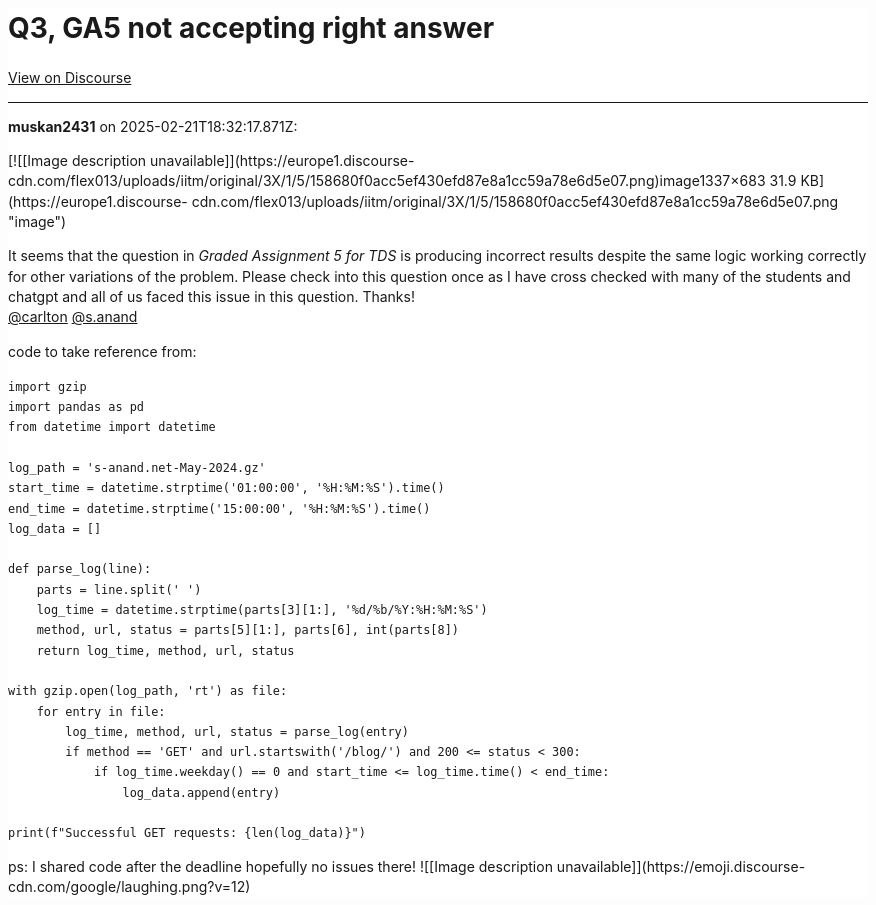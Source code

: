 # Q3, GA5 not accepting right answer

[View on Discourse](https://discourse.onlinedegree.iitm.ac.in/t/q3-ga5-not-accepting-right-answer/168011)

---
**muskan2431** on 2025-02-21T18:32:17.871Z:

[![[Image description unavailable]](https://europe1.discourse-
cdn.com/flex013/uploads/iitm/original/3X/1/5/158680f0acc5ef430efd87e8a1cc59a78e6d5e07.png)image1337×683
31.9 KB](https://europe1.discourse-
cdn.com/flex013/uploads/iitm/original/3X/1/5/158680f0acc5ef430efd87e8a1cc59a78e6d5e07.png
"image")

  
It seems that the question in _Graded Assignment 5 for TDS_ is producing
incorrect results despite the same logic working correctly for other
variations of the problem. Please check into this question once as I have
cross checked with many of the students and chatgpt and all of us faced this
issue in this question. Thanks!  
[@carlton](/u/carlton) [@s.anand](/u/s.anand)

code to take reference from:

    
    
    import gzip
    import pandas as pd
    from datetime import datetime
    
    log_path = 's-anand.net-May-2024.gz'
    start_time = datetime.strptime('01:00:00', '%H:%M:%S').time()
    end_time = datetime.strptime('15:00:00', '%H:%M:%S').time()
    log_data = []
    
    def parse_log(line):
        parts = line.split(' ')
        log_time = datetime.strptime(parts[3][1:], '%d/%b/%Y:%H:%M:%S')
        method, url, status = parts[5][1:], parts[6], int(parts[8])
        return log_time, method, url, status
    
    with gzip.open(log_path, 'rt') as file:
        for entry in file:
            log_time, method, url, status = parse_log(entry)
            if method == 'GET' and url.startswith('/blog/') and 200 <= status < 300:
                if log_time.weekday() == 0 and start_time <= log_time.time() < end_time:
                    log_data.append(entry)
    
    print(f"Successful GET requests: {len(log_data)}")
    

ps: I shared code after the deadline hopefully no issues there! ![[Image
description unavailable]](https://emoji.discourse-
cdn.com/google/laughing.png?v=12)
